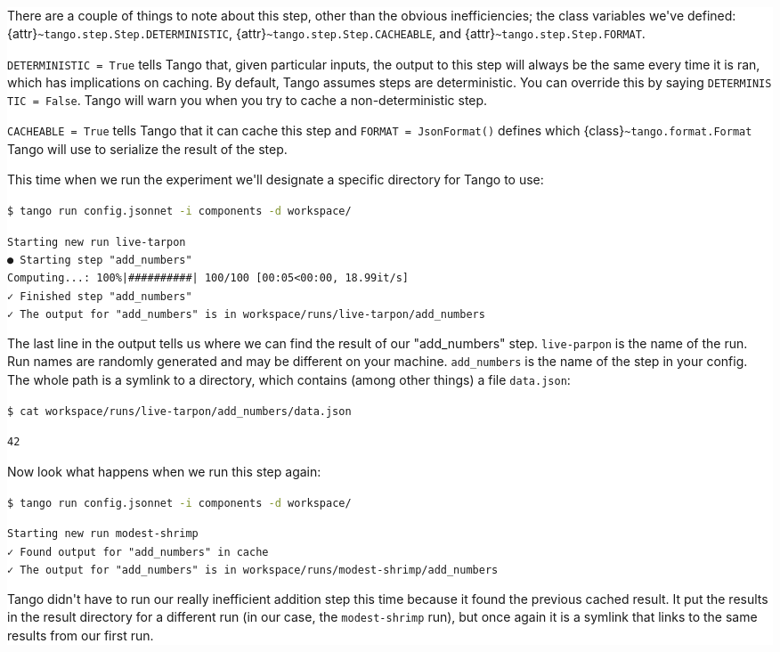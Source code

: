 There are a couple of things to note about this step, other than the obvious inefficiencies; the class variables
we've defined: {attr}`~tango.step.Step.DETERMINISTIC`, {attr}`~tango.step.Step.CACHEABLE`, and
{attr}`~tango.step.Step.FORMAT`.

`DETERMINISTIC = True` tells Tango that, given particular inputs, the output to this step will always be the same
every time it is ran, which has implications on caching.
By default, Tango assumes steps are deterministic.
You can override this by saying `DETERMINISTIC = False`.
Tango will warn you when you try to cache a non-deterministic step.

`CACHEABLE = True` tells Tango that it can cache this step and `FORMAT = JsonFormat()` defines which
{class}`~tango.format.Format` Tango will use to serialize the result of the step.

This time when we run the experiment we'll designate a specific directory for Tango to use:

```bash
$ tango run config.jsonnet -i components -d workspace/
```
```
Starting new run live-tarpon
● Starting step "add_numbers"
Computing...: 100%|##########| 100/100 [00:05<00:00, 18.99it/s]
✓ Finished step "add_numbers"
✓ The output for "add_numbers" is in workspace/runs/live-tarpon/add_numbers
```

The last line in the output tells us where we can find the result of our "add_numbers" step. `live-parpon` is
the name of the run. Run names are randomly generated and may be different on your machine. `add_numbers` is the
name of the step in your config. The whole path is a symlink to a directory, which contains (among other things)
a file `data.json`:

```bash
$ cat workspace/runs/live-tarpon/add_numbers/data.json
```
```
42
```

Now look what happens when we run this step again:

```bash
$ tango run config.jsonnet -i components -d workspace/
```
```
Starting new run modest-shrimp
✓ Found output for "add_numbers" in cache
✓ The output for "add_numbers" is in workspace/runs/modest-shrimp/add_numbers
```

Tango didn't have to run our really inefficient addition step this time because it found the previous cached
result. It put the results in the result directory for a different run (in our case, the `modest-shrimp` run),
but once again it is a symlink that links to the same results from our first run.

